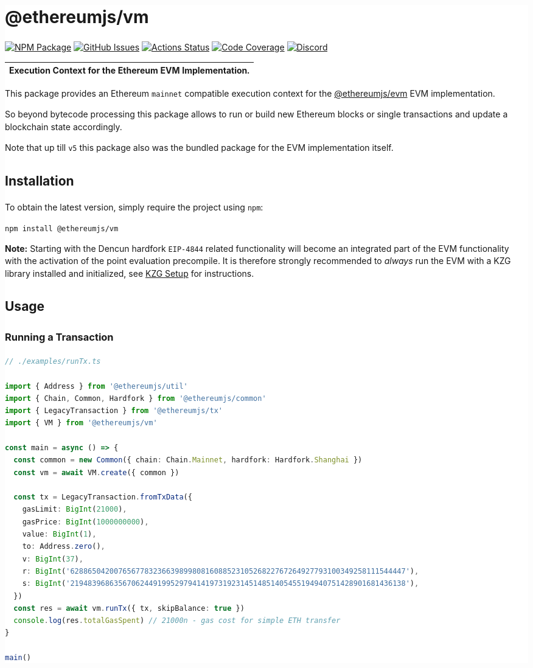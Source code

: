 # @ethereumjs/vm

[![NPM Package][vm-npm-badge]][vm-npm-link]
[![GitHub Issues][vm-issues-badge]][vm-issues-link]
[![Actions Status][vm-actions-badge]][vm-actions-link]
[![Code Coverage][vm-coverage-badge]][vm-coverage-link]
[![Discord][discord-badge]][discord-link]

| Execution Context for the Ethereum EVM Implementation. |
| ------------------------------------------------------ |

This package provides an Ethereum `mainnet` compatible execution context for the
[@ethereumjs/evm](https://github.com/ethereumjs/ethereumjs-monorepo/tree/master/packages/evm)
EVM implementation.

So beyond bytecode processing this package allows to run or build new Ethereum blocks or single transactions
and update a blockchain state accordingly.

Note that up till `v5` this package also was the bundled package for the EVM implementation itself.

## Installation

To obtain the latest version, simply require the project using `npm`:

```shell
npm install @ethereumjs/vm
```

**Note:** Starting with the Dencun hardfork `EIP-4844` related functionality will become an integrated part of the EVM functionality with the activation of the point evaluation precompile. It is therefore strongly recommended to _always_ run the EVM with a KZG library installed and initialized, see [KZG Setup](https://github.com/ethereumjs/ethereumjs-monorepo/tree/master/packages/tx/README.md#kzg-setup) for instructions.

## Usage

### Running a Transaction

```ts
// ./examples/runTx.ts

import { Address } from '@ethereumjs/util'
import { Chain, Common, Hardfork } from '@ethereumjs/common'
import { LegacyTransaction } from '@ethereumjs/tx'
import { VM } from '@ethereumjs/vm'

const main = async () => {
  const common = new Common({ chain: Chain.Mainnet, hardfork: Hardfork.Shanghai })
  const vm = await VM.create({ common })

  const tx = LegacyTransaction.fromTxData({
    gasLimit: BigInt(21000),
    gasPrice: BigInt(1000000000),
    value: BigInt(1),
    to: Address.zero(),
    v: BigInt(37),
    r: BigInt('62886504200765677832366398998081608852310526822767264927793100349258111544447'),
    s: BigInt('21948396863567062449199529794141973192314514851405455194940751428901681436138'),
  })
  const res = await vm.runTx({ tx, skipBalance: true })
  console.log(res.totalGasSpent) // 21000n - gas cost for simple ETH transfer
}

main()
```

[discord-badge]: https://img.shields.io/static/v1?logo=discord&label=discord&message=Join&color=blue
[discord-link]: https://discord.gg/TNwARpR
[vm-npm-badge]: https://img.shields.io/npm/v/@ethereumjs/vm.svg
[vm-npm-link]: https://www.npmjs.com/package/@ethereumjs/vm
[vm-issues-badge]: https://img.shields.io/github/issues/ethereumjs/ethereumjs-monorepo/package:%20vm?label=issues
[vm-issues-link]: https://github.com/ethereumjs/ethereumjs-monorepo/issues?q=is%3Aopen+is%3Aissue+label%3A"package%3A+vm"
[vm-actions-badge]: https://github.com/ethereumjs/ethereumjs-monorepo/workflows/VM/badge.svg
[vm-actions-link]: https://github.com/ethereumjs/ethereumjs-monorepo/actions?query=workflow%3A%22VM%22
[vm-coverage-badge]: https://codecov.io/gh/ethereumjs/ethereumjs-monorepo/branch/master/graph/badge.svg?flag=vm
[vm-coverage-link]: https://codecov.io/gh/ethereumjs/ethereumjs-monorepo/tree/master/packages/vm